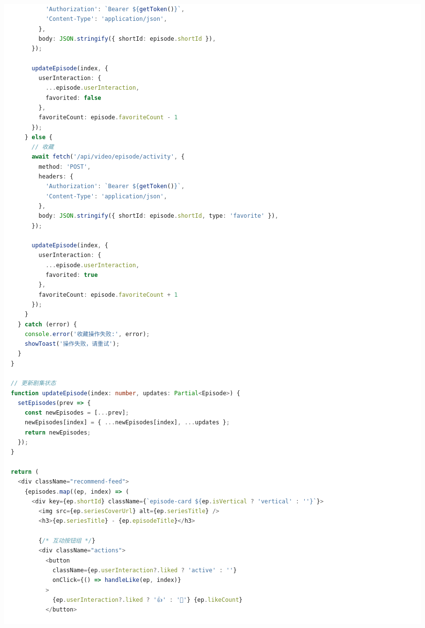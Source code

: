 ```typescript
            'Authorization': `Bearer ${getToken()}`,
            'Content-Type': 'application/json',
          },
          body: JSON.stringify({ shortId: episode.shortId }),
        });
        
        updateEpisode(index, {
          userInteraction: {
            ...episode.userInteraction,
            favorited: false
          },
          favoriteCount: episode.favoriteCount - 1
        });
      } else {
        // 收藏
        await fetch('/api/video/episode/activity', {
          method: 'POST',
          headers: {
            'Authorization': `Bearer ${getToken()}`,
            'Content-Type': 'application/json',
          },
          body: JSON.stringify({ shortId: episode.shortId, type: 'favorite' }),
        });
        
        updateEpisode(index, {
          userInteraction: {
            ...episode.userInteraction,
            favorited: true
          },
          favoriteCount: episode.favoriteCount + 1
        });
      }
    } catch (error) {
      console.error('收藏操作失败:', error);
      showToast('操作失败，请重试');
    }
  }

  // 更新剧集状态
  function updateEpisode(index: number, updates: Partial<Episode>) {
    setEpisodes(prev => {
      const newEpisodes = [...prev];
      newEpisodes[index] = { ...newEpisodes[index], ...updates };
      return newEpisodes;
    });
  }

  return (
    <div className="recommend-feed">
      {episodes.map((ep, index) => (
        <div key={ep.shortId} className={`episode-card ${ep.isVertical ? 'vertical' : ''}`}>
          <img src={ep.seriesCoverUrl} alt={ep.seriesTitle} />
          <h3>{ep.seriesTitle} - {ep.episodeTitle}</h3>
          
          {/* 互动按钮组 */}
          <div className="actions">
            <button 
              className={ep.userInteraction?.liked ? 'active' : ''}
              onClick={() => handleLike(ep, index)}
            >
              {ep.userInteraction?.liked ? '👍' : '🤍'} {ep.likeCount}
            </button>
            
```